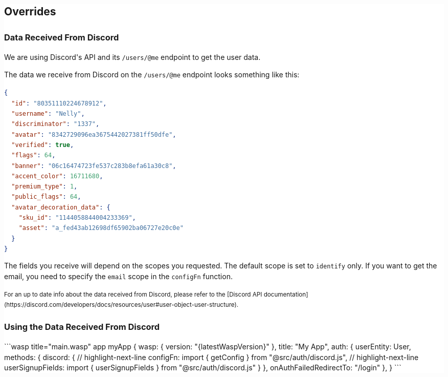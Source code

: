 <DefaultBehaviour />

## Overrides

<OverrideIntro />

### Data Received From Discord

We are using Discord's API and its `/users/@me` endpoint to get the user data.

The data we receive from Discord on the `/users/@me` endpoint looks something like this:

```json
{
  "id": "80351110224678912",
  "username": "Nelly",
  "discriminator": "1337",
  "avatar": "8342729096ea3675442027381ff50dfe",
  "verified": true,
  "flags": 64,
  "banner": "06c16474723fe537c283b8efa61a30c8",
  "accent_color": 16711680,
  "premium_type": 1,
  "public_flags": 64,
  "avatar_decoration_data": {
    "sku_id": "1144058844004233369",
    "asset": "a_fed43ab12698df65902ba06727e20c0e"
  }
}
```

The fields you receive will depend on the scopes you requested. The default scope is set to `identify` only. If you want to get the email, you need to specify the `email` scope in the `configFn` function.

<small>
  For an up to date info about the data received from Discord, please refer to the [Discord API documentation](https://discord.com/developers/docs/resources/user#user-object-user-structure).
</small>

### Using the Data Received From Discord

<OverrideExampleIntro />

<Tabs groupId="js-ts">
  <TabItem value="js" label="JavaScript">
    ```wasp title="main.wasp"
    app myApp {
      wasp: {
        version: "{latestWaspVersion}"
      },
      title: "My App",
      auth: {
        userEntity: User,
        methods: {
          discord: {
            // highlight-next-line
            configFn: import { getConfig } from "@src/auth/discord.js",
            // highlight-next-line
            userSignupFields: import { userSignupFields } from "@src/auth/discord.js"
          }
        },
        onAuthFailedRedirectTo: "/login"
      },
    }
    ```
